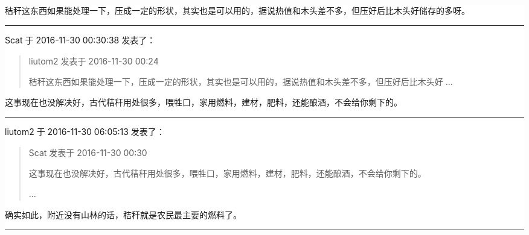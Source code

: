 秸秆这东西如果能处理一下，压成一定的形状，其实也是可以用的，据说热值和木头差不多，但压好后比木头好储存的多呀。

---

Scat 于 2016-11-30 00:30:38 发表了：

> liutom2 发表于 2016-11-30 00:24
>
> 秸秆这东西如果能处理一下，压成一定的形状，其实也是可以用的，据说热值和木头差不多，但压好后比木头好 ...

这事现在也没解决好，古代秸秆用处很多，喂牲口，家用燃料，建材，肥料，还能酿酒，不会给你剩下的。

---

liutom2 于 2016-11-30 06:05:13 发表了：

> Scat 发表于 2016-11-30 00:30
>
> 这事现在也没解决好，古代秸秆用处很多，喂牲口，家用燃料，建材，肥料，还能酿酒，不会给你剩下的。
>
> ...

确实如此，附近没有山林的话，秸秆就是农民最主要的燃料了。

---
